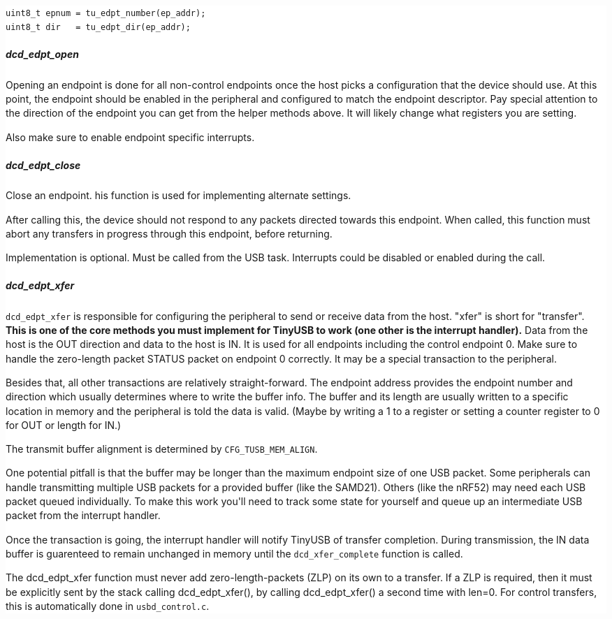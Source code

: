    uint8_t epnum = tu_edpt_number(ep_addr);
    uint8_t dir   = tu_edpt_dir(ep_addr);

##### dcd_edpt_open

Opening an endpoint is done for all non-control endpoints once the host picks a configuration that the device should use. At this point, the endpoint should be enabled in the peripheral and configured to match the endpoint descriptor. Pay special attention to the direction of the endpoint you can get from the helper methods above. It will likely change what registers you are setting.

Also make sure to enable endpoint specific interrupts.

##### dcd_edpt_close

Close an endpoint. his function is used for implementing alternate settings.

After calling this, the device should not respond to any packets directed towards this endpoint. When called, this function must abort any transfers in progress through this endpoint, before returning.

Implementation is optional. Must be called from the USB task. Interrupts could be disabled or enabled during the call.

##### dcd_edpt_xfer

`dcd_edpt_xfer` is responsible for configuring the peripheral to send or receive data from the host. "xfer" is short for "transfer". **This is one of the core methods you must implement for TinyUSB to work (one other is the interrupt handler).**  Data from the host is the OUT direction and data to the host is IN. It  is used for all endpoints including the control endpoint 0. Make sure to handle the zero-length packet STATUS packet on endpoint 0 correctly. It may be a special transaction to the peripheral.

Besides that, all other transactions are relatively straight-forward. The endpoint address provides the endpoint
number and direction which usually determines where to write the buffer info. The buffer and its length are usually
written to a specific location in memory and the peripheral is told the data is valid. (Maybe by writing a 1 to a
register or setting a counter register to 0 for OUT or length for IN.)

The transmit buffer alignment is determined by `CFG_TUSB_MEM_ALIGN`.

One potential pitfall is that the buffer may be longer than the maximum endpoint size of one USB
packet. Some peripherals can handle transmitting multiple USB packets for a provided buffer (like the SAMD21).
Others (like the nRF52) may need each USB packet queued individually. To make this work you'll need to track
some state for yourself and queue up an intermediate USB packet from the interrupt handler.

Once the transaction is going, the interrupt handler will notify TinyUSB of transfer completion.
During transmission, the IN data buffer is guarenteed to remain unchanged in memory until the `dcd_xfer_complete` function is called.

The dcd_edpt_xfer function must never add zero-length-packets (ZLP) on its own to a transfer. If a ZLP is required,
then it must be explicitly sent by the stack calling dcd_edpt_xfer(), by calling dcd_edpt_xfer() a second time with len=0.
For control transfers, this is automatically done in `usbd_control.c`.
